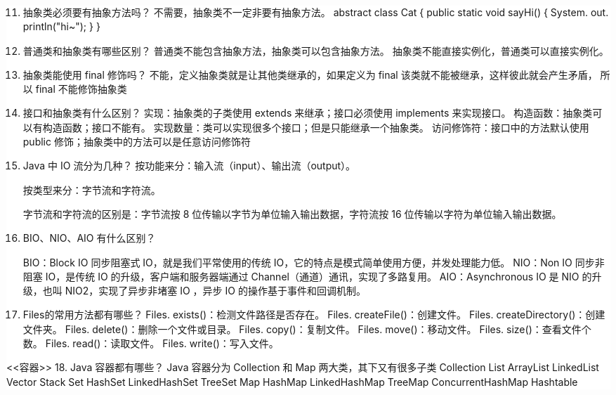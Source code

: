 11. 抽象类必须要有抽象方法吗？
    不需要，抽象类不一定非要有抽象方法。
    abstract class Cat {
    public static void sayHi() {
        System. out. println("hi~");
        }
    }

12. 普通类和抽象类有哪些区别？
    普通类不能包含抽象方法，抽象类可以包含抽象方法。
    抽象类不能直接实例化，普通类可以直接实例化。

13. 抽象类能使用 final 修饰吗？
    不能，定义抽象类就是让其他类继承的，如果定义为 final 该类就不能被继承，这样彼此就会产生矛盾，
    所以 final 不能修饰抽象类

14. 接口和抽象类有什么区别？
    实现：抽象类的子类使用 extends 来继承；接口必须使用 implements 来实现接口。
    构造函数：抽象类可以有构造函数；接口不能有。
    实现数量：类可以实现很多个接口；但是只能继承一个抽象类。
    访问修饰符：接口中的方法默认使用 public 修饰；抽象类中的方法可以是任意访问修饰符

15. Java 中 IO 流分为几种？
    按功能来分：输入流（input）、输出流（output）。

    按类型来分：字节流和字符流。

    字节流和字符流的区别是：字节流按 8 位传输以字节为单位输入输出数据，字符流按 16 位传输以字符为单位输入输出数据。

16. BIO、NIO、AIO 有什么区别？

    BIO：Block IO 同步阻塞式 IO，就是我们平常使用的传统 IO，它的特点是模式简单使用方便，并发处理能力低。
    NIO：Non IO 同步非阻塞 IO，是传统 IO 的升级，客户端和服务器端通过 Channel（通道）通讯，实现了多路复用。
    AIO：Asynchronous IO 是 NIO 的升级，也叫 NIO2，实现了异步非堵塞 IO ，异步 IO 的操作基于事件和回调机制。

17. Files的常用方法都有哪些？
    Files. exists()：检测文件路径是否存在。
    Files. createFile()：创建文件。
    Files. createDirectory()：创建文件夹。
    Files. delete()：删除一个文件或目录。
    Files. copy()：复制文件。
    Files. move()：移动文件。
    Files. size()：查看文件个数。
    Files. read()：读取文件。
    Files. write()：写入文件。

<<容器>>
18. Java 容器都有哪些？
    Java 容器分为 Collection 和 Map 两大类，其下又有很多子类
    Collection
        List
            ArrayList
            LinkedList
            Vector
            Stack
        Set
            HashSet
            LinkedHashSet
            TreeSet
    Map
        HashMap
        LinkedHashMap
        TreeMap
        ConcurrentHashMap
        Hashtable
